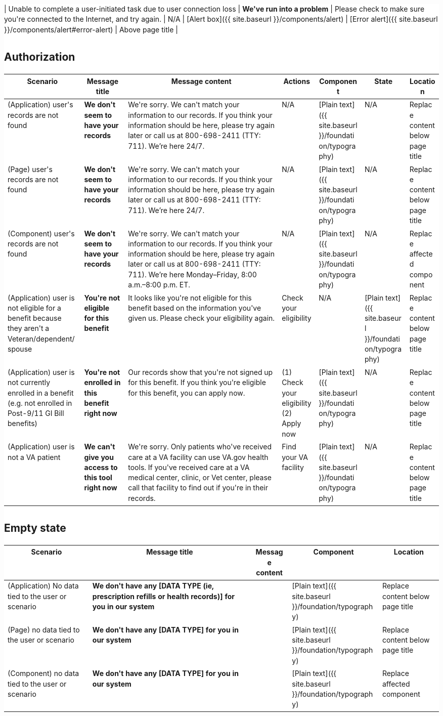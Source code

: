 | Unable to complete a user-initiated task due to user connection loss | **We've run into a problem** | Please check to make sure you're connected to the Internet, and try again. | N/A | [Alert box]({{ site.baseurl }}/components/alert) | [Error alert]({{ site.baseurl }}/components/alert#error-alert) | Above page title |

## Authorization

| Scenario                                 | Message title | Message content | Actions | Component | State  | Location |
| ---------------------------------------- | ----- | ----------- | ------- | --------- | ------ | -------- |
| (Application) user's records are not found | **We don't seem to have your records** | We're sorry. We can't match your information to our records. If you think your information should be here, please try again later or call us at 800-698-2411 (TTY: 711). We’re here 24/7. | N/A | [Plain text]({{ site.baseurl }}/foundation/typography) | N/A | Replace content below page title |
| (Page) user's records are not found | **We don't seem to have your records** | We're sorry. We can't match your information to our records. If you think your information should be here, please try again later or call us at 800-698-2411 (TTY: 711). We’re here 24/7.  | N/A | [Plain text]({{ site.baseurl }}/foundation/typography) | N/A | Replace content below page title |
| (Component) user's records are not found | **We don't seem to have your records**  | We're sorry. We can't match your information to our records. If you think your information should be here, please try again later or call us at 800-698-2411 (TTY: 711). We’re here Monday–Friday, 8:00 a.m.–8:00 p.m. ET. | N/A | [Plain text]({{ site.baseurl }}/foundation/typography) | N/A | Replace affected component |
| (Application) user is not eligible for a benefit because they aren't a Veteran/dependent/spouse | **You're not eligible for this benefit** | It looks like you're not eligible for this benefit based on the information you've given us. Please check your eligibility again. | Check your eligibility | N/A | [Plain text]({{ site.baseurl }}/foundation/typography) | Replace content below page title |
| (Application) user is not currently enrolled in a benefit (e.g. not enrolled in Post-9/11 GI Bill benefits) | **You're not enrolled in this benefit right now** | Our records show that you're not signed up for this benefit. If you think you're eligible for this benefit, you can apply now.| (1) Check your eligibility (2) Apply now  | [Plain text]({{ site.baseurl }}/foundation/typography) | N/A | Replace content below page title |
| (Application) user is not a VA patient | **We can't give you access to this tool right now** | We're sorry. Only patients who've received care at a VA facility can use VA.gov health tools. If you've received care at a VA medical center, clinic, or Vet center, please call that facility to find out if you're in their records. | Find your VA facility | [Plain text]({{ site.baseurl }}/foundation/typography) | N/A | Replace content below page title |

## Empty state

| Scenario                                 | Message title | Message content | Component | Location |
| ---------------------------------------- | ----- | ----------- | --------- | -------- |
| (Application) No data tied to the user or scenario | **We don't have any [DATA TYPE (ie, prescription refills or health records)] for you in our system** |  | [Plain text]({{ site.baseurl }}/foundation/typography) | Replace content below page title |
| (Page) no data tied to the user or scenario | **We don't have any [DATA TYPE] for you in our system** | | [Plain text]({{ site.baseurl }}/foundation/typography) | Replace content below page title |
| (Component) no data tied to the user or scenario | **We don't have any [DATA TYPE] for you in our system** |  | [Plain text]({{ site.baseurl }}/foundation/typography) | Replace affected component |
